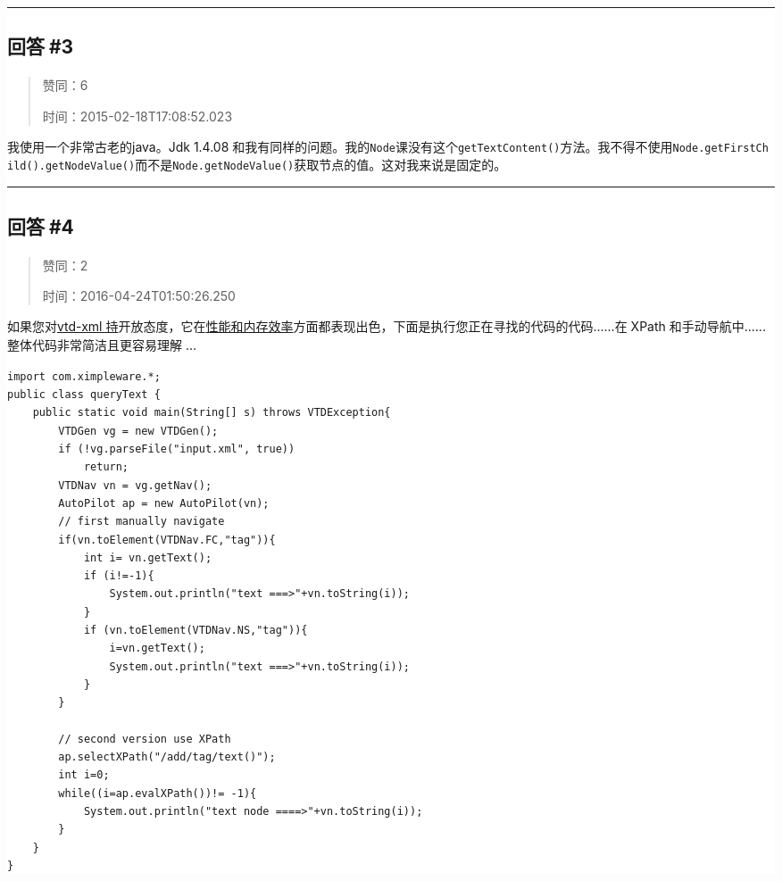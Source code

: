 * * *

## 回答 #3

> 赞同：6
> 
> 时间：2015-02-18T17:08:52.023

我使用一个非常古老的java。Jdk 1.4.08 和我有同样的问题。我的`Node`课没有这个`getTextContent()`方法。我不得不使用`Node.getFirstChild().getNodeValue()`而不是`Node.getNodeValue()`获取节点的值。这对我来说是固定的。

* * *

## 回答 #4

> 赞同：2
> 
> 时间：2016-04-24T01:50:26.250

如果您对[vtd-xml 持](http://vtd-xml.sf.net)开放态度，它在[性能和内存效率](http://sdiwc.us/digitlib/journal_paper.php?paper=00000582.pdf)方面都表现出色，下面是执行您正在寻找的代码的代码......在 XPath 和手动导航中......整体代码非常简洁且更容易理解 ...

```
import com.ximpleware.*;
public class queryText {
    public static void main(String[] s) throws VTDException{
        VTDGen vg = new VTDGen();
        if (!vg.parseFile("input.xml", true))
            return;
        VTDNav vn = vg.getNav();
        AutoPilot ap = new AutoPilot(vn);
        // first manually navigate
        if(vn.toElement(VTDNav.FC,"tag")){
            int i= vn.getText();
            if (i!=-1){
                System.out.println("text ===>"+vn.toString(i));
            }
            if (vn.toElement(VTDNav.NS,"tag")){
                i=vn.getText();
                System.out.println("text ===>"+vn.toString(i));
            }
        }

        // second version use XPath
        ap.selectXPath("/add/tag/text()");
        int i=0;
        while((i=ap.evalXPath())!= -1){
            System.out.println("text node ====>"+vn.toString(i));
        }
    }
} 
```
